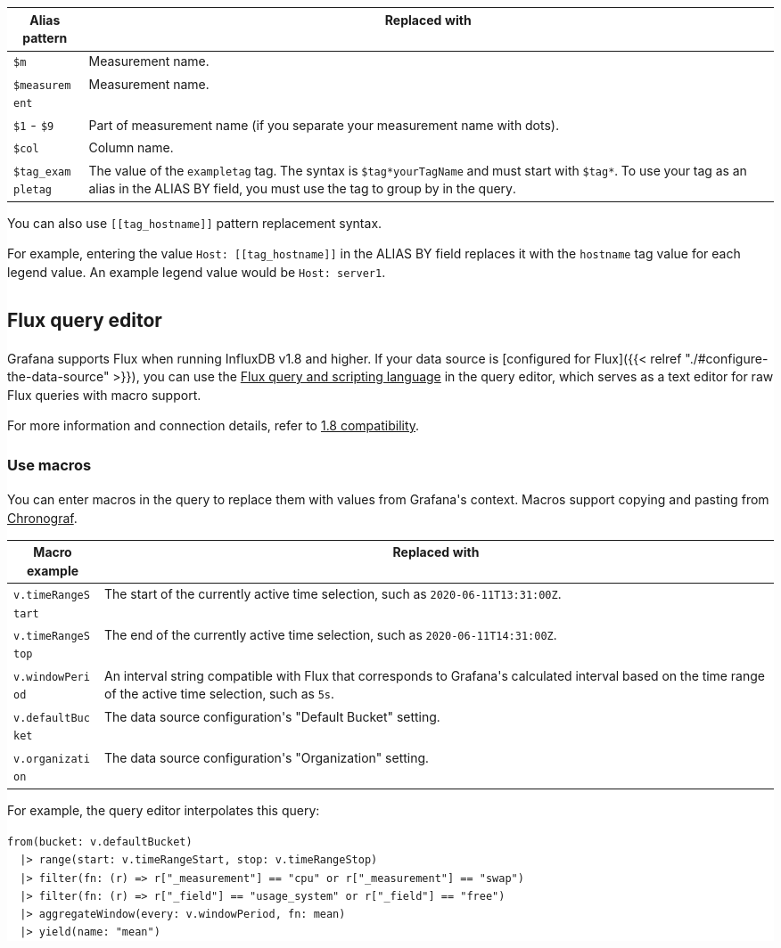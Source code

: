 | Alias pattern     | Replaced with                                                                                                                                                                                      |
| ----------------- | -------------------------------------------------------------------------------------------------------------------------------------------------------------------------------------------------- |
| `$m`              | Measurement name.                                                                                                                                                                                  |
| `$measurement`    | Measurement name.                                                                                                                                                                                  |
| `$1` - `$9`       | Part of measurement name (if you separate your measurement name with dots).                                                                                                                        |
| `$col`            | Column name.                                                                                                                                                                                       |
| `$tag_exampletag` | The value of the `exampletag` tag. The syntax is `$tag*yourTagName` and must start with `$tag*`. To use your tag as an alias in the ALIAS BY field, you must use the tag to group by in the query. |

You can also use `[[tag_hostname]]` pattern replacement syntax.

For example, entering the value `Host: [[tag_hostname]]` in the ALIAS BY field replaces it with the `hostname` tag value for each legend value.
An example legend value would be `Host: server1`.

## Flux query editor

Grafana supports Flux when running InfluxDB v1.8 and higher.
If your data source is [configured for Flux]({{< relref "./#configure-the-data-source" >}}), you can use the [Flux query and scripting language](https://www.influxdata.com/products/flux/) in the query editor, which serves as a text editor for raw Flux queries with macro support.

For more information and connection details, refer to [1.8 compatibility](https://github.com/influxdata/influxdb-client-go/#influxdb-18-api-compatibility).

### Use macros

You can enter macros in the query to replace them with values from Grafana's context.
Macros support copying and pasting from [Chronograf](https://www.influxdata.com/time-series-platform/chronograf/).

| Macro example      | Replaced with                                                                                                                                                 |
| ------------------ | ------------------------------------------------------------------------------------------------------------------------------------------------------------- |
| `v.timeRangeStart` | The start of the currently active time selection, such as `2020-06-11T13:31:00Z`.                                                                             |
| `v.timeRangeStop`  | The end of the currently active time selection, such as `2020-06-11T14:31:00Z`.                                                                               |
| `v.windowPeriod`   | An interval string compatible with Flux that corresponds to Grafana's calculated interval based on the time range of the active time selection, such as `5s`. |
| `v.defaultBucket`  | The data source configuration's "Default Bucket" setting.                                                                                                     |
| `v.organization`   | The data source configuration's "Organization" setting.                                                                                                       |

For example, the query editor interpolates this query:

```flux
from(bucket: v.defaultBucket)
  |> range(start: v.timeRangeStart, stop: v.timeRangeStop)
  |> filter(fn: (r) => r["_measurement"] == "cpu" or r["_measurement"] == "swap")
  |> filter(fn: (r) => r["_field"] == "usage_system" or r["_field"] == "free")
  |> aggregateWindow(every: v.windowPeriod, fn: mean)
  |> yield(name: "mean")
```
